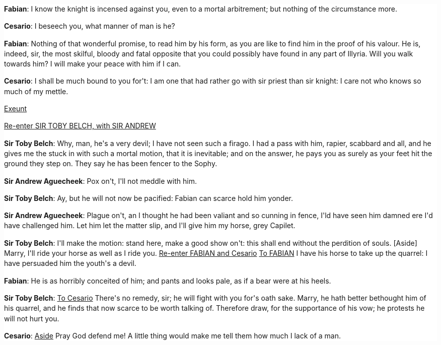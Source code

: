 **Fabian**:			I know the knight is incensed against you, even to a
					mortal arbitrement; but nothing of the circumstance more.
 
**Cesario**:			I beseech you, what manner of man is he?
 
**Fabian**:			Nothing of that wonderful promise, to read him by
					his form, as you are like to find him in the proof
					of his valour. He is, indeed, sir, the most skilful,
					bloody and fatal opposite that you could possibly
					have found in any part of Illyria. Will you walk
					towards him? I will make your peace with him if I can.
 
**Cesario**:			I shall be much bound to you for't: I am one that
					had rather go with sir priest than sir knight: I
					care not who knows so much of my mettle.
 
[Exeunt]()

[Re-enter SIR TOBY BELCH, with SIR ANDREW]()
 
**Sir Toby Belch**:	Why, man, he's a very devil; I have not seen such a
					firago. I had a pass with him, rapier, scabbard and
					all, and he gives me the stuck in with such a mortal
					motion, that it is inevitable; and on the answer, he
					pays you as surely as your feet hit the ground they
					step on. They say he has been fencer to the Sophy.
 
**Sir Andrew Aguecheek**:	Pox on't, I'll not meddle with him.
 
**Sir Toby Belch**:	Ay, but he will not now be pacified: Fabian can
					scarce hold him yonder.
 
**Sir Andrew Aguecheek**:	Plague on't, an I thought he had been valiant and so
							cunning in fence, I'ld have seen him damned ere I'd
							have challenged him. Let him let the matter slip,
							and I'll give him my horse, grey Capilet.
 
**Sir Toby Belch**:	I'll make the motion: stand here, make a good show
					on't: this shall end without the perdition of souls.
					[Aside]
					Marry, I'll ride your horse as well as I ride you.
					[Re-enter FABIAN and Cesario]()
					[To FABIAN]()
					I have his horse to take up the quarrel:
					I have persuaded him the youth's a devil.
 
**Fabian**:			He is as horribly conceited of him; and pants and
					looks pale, as if a bear were at his heels.
 
**Sir Toby Belch**:	[To Cesario]() There's no remedy, sir; he will fight
					with you for's oath sake. Marry, he hath better
					bethought him of his quarrel, and he finds that now
					scarce to be worth talking of. Therefore draw, for
					the supportance of his vow; he protests he will not hurt you.
 
**Cesario**:			[Aside]() Pray God defend me! A little thing would
					make me tell them how much I lack of a man.
 